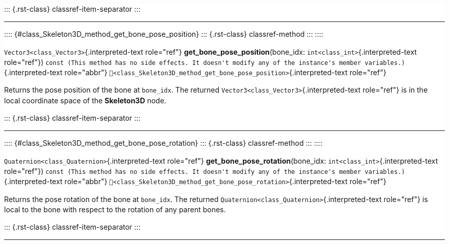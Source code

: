 ::: {.rst-class}
classref-item-separator
:::

------------------------------------------------------------------------

:::: {#class_Skeleton3D_method_get_bone_pose_position}
::: {.rst-class}
classref-method
:::
::::

`Vector3<class_Vector3>`{.interpreted-text role="ref"}
**get_bone_pose_position**(bone_idx: `int<class_int>`{.interpreted-text
role="ref"})
`const (This method has no side effects. It doesn't modify any of the instance's member variables.)`{.interpreted-text
role="abbr"}
`🔗<class_Skeleton3D_method_get_bone_pose_position>`{.interpreted-text
role="ref"}

Returns the pose position of the bone at `bone_idx`. The returned
`Vector3<class_Vector3>`{.interpreted-text role="ref"} is in the local
coordinate space of the **Skeleton3D** node.

::: {.rst-class}
classref-item-separator
:::

------------------------------------------------------------------------

:::: {#class_Skeleton3D_method_get_bone_pose_rotation}
::: {.rst-class}
classref-method
:::
::::

`Quaternion<class_Quaternion>`{.interpreted-text role="ref"}
**get_bone_pose_rotation**(bone_idx: `int<class_int>`{.interpreted-text
role="ref"})
`const (This method has no side effects. It doesn't modify any of the instance's member variables.)`{.interpreted-text
role="abbr"}
`🔗<class_Skeleton3D_method_get_bone_pose_rotation>`{.interpreted-text
role="ref"}

Returns the pose rotation of the bone at `bone_idx`. The returned
`Quaternion<class_Quaternion>`{.interpreted-text role="ref"} is local to
the bone with respect to the rotation of any parent bones.

::: {.rst-class}
classref-item-separator
:::

------------------------------------------------------------------------

